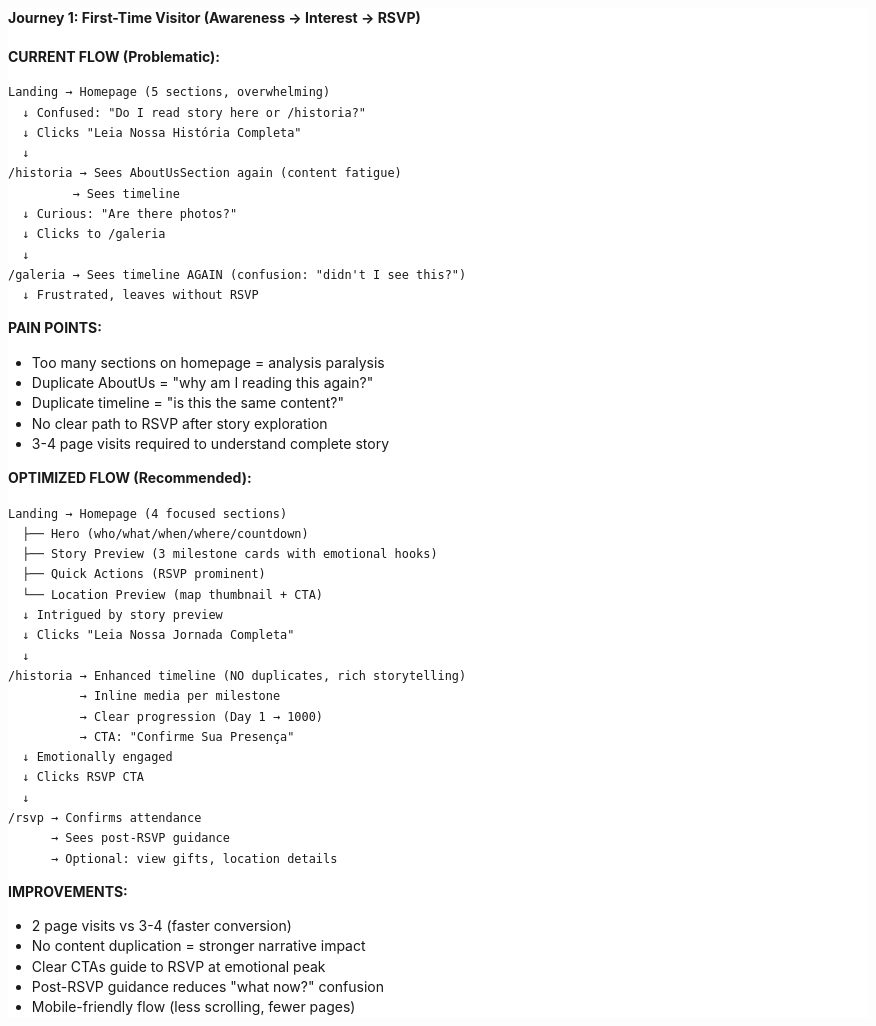 #### Journey 1: First-Time Visitor (Awareness → Interest → RSVP)

**CURRENT FLOW (Problematic):**
```
Landing → Homepage (5 sections, overwhelming)
  ↓ Confused: "Do I read story here or /historia?"
  ↓ Clicks "Leia Nossa História Completa"
  ↓
/historia → Sees AboutUsSection again (content fatigue)
         → Sees timeline
  ↓ Curious: "Are there photos?"
  ↓ Clicks to /galeria
  ↓
/galeria → Sees timeline AGAIN (confusion: "didn't I see this?")
  ↓ Frustrated, leaves without RSVP
```

**PAIN POINTS:**
- Too many sections on homepage = analysis paralysis
- Duplicate AboutUs = "why am I reading this again?"
- Duplicate timeline = "is this the same content?"
- No clear path to RSVP after story exploration
- 3-4 page visits required to understand complete story

**OPTIMIZED FLOW (Recommended):**
```
Landing → Homepage (4 focused sections)
  ├── Hero (who/what/when/where/countdown)
  ├── Story Preview (3 milestone cards with emotional hooks)
  ├── Quick Actions (RSVP prominent)
  └── Location Preview (map thumbnail + CTA)
  ↓ Intrigued by story preview
  ↓ Clicks "Leia Nossa Jornada Completa"
  ↓
/historia → Enhanced timeline (NO duplicates, rich storytelling)
          → Inline media per milestone
          → Clear progression (Day 1 → 1000)
          → CTA: "Confirme Sua Presença"
  ↓ Emotionally engaged
  ↓ Clicks RSVP CTA
  ↓
/rsvp → Confirms attendance
      → Sees post-RSVP guidance
      → Optional: view gifts, location details
```

**IMPROVEMENTS:**
- 2 page visits vs 3-4 (faster conversion)
- No content duplication = stronger narrative impact
- Clear CTAs guide to RSVP at emotional peak
- Post-RSVP guidance reduces "what now?" confusion
- Mobile-friendly flow (less scrolling, fewer pages)
